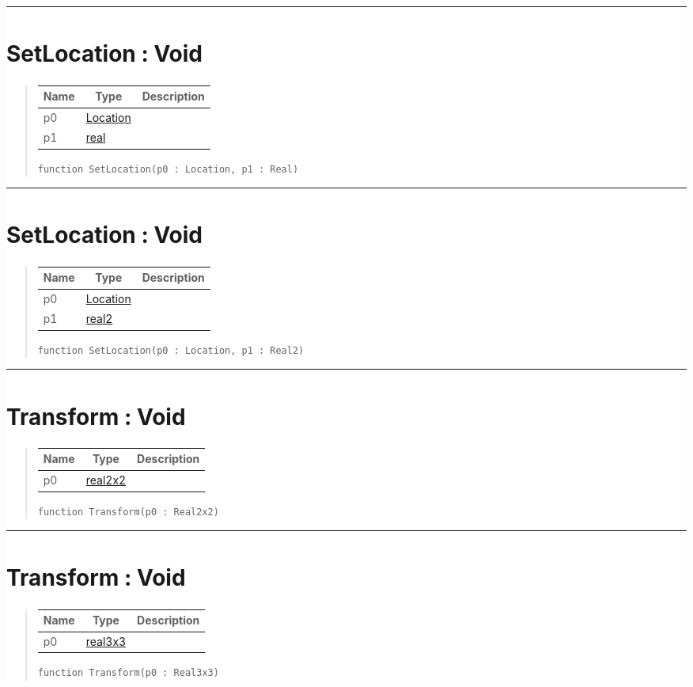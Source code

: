 
---  
 #  SetLocation : Void

> 
> |Name|Type|Description|
> |---|---|---|
> |p0|[Location](https://plasmaengine.github.io/PlasmaDocs/Plasma1/C++/code_reference/enum_reference.md#location)| |
> |p1|[real](https://plasmaengine.github.io/PlasmaDocs/Plasma1/C++/code_reference/lightning_base_types/real.md)| |
> ``` lang=cpp, name=Lightning
> function SetLocation(p0 : Location, p1 : Real)
> ``` 


---  
 #  SetLocation : Void

> 
> |Name|Type|Description|
> |---|---|---|
> |p0|[Location](https://plasmaengine.github.io/PlasmaDocs/Plasma1/C++/code_reference/enum_reference.md#location)| |
> |p1|[real2](https://plasmaengine.github.io/PlasmaDocs/Plasma1/C++/code_reference/lightning_base_types/real2.md)| |
> ``` lang=cpp, name=Lightning
> function SetLocation(p0 : Location, p1 : Real2)
> ``` 


---  
 #  Transform : Void

> 
> |Name|Type|Description|
> |---|---|---|
> |p0|[real2x2](https://plasmaengine.github.io/PlasmaDocs/Plasma1/C++/code_reference/lightning_base_types/real2x2.md)| |
> ``` lang=cpp, name=Lightning
> function Transform(p0 : Real2x2)
> ``` 


---  
 #  Transform : Void

> 
> |Name|Type|Description|
> |---|---|---|
> |p0|[real3x3](https://plasmaengine.github.io/PlasmaDocs/Plasma1/C++/code_reference/lightning_base_types/real3x3.md)| |
> ``` lang=cpp, name=Lightning
> function Transform(p0 : Real3x3)
> ``` 
